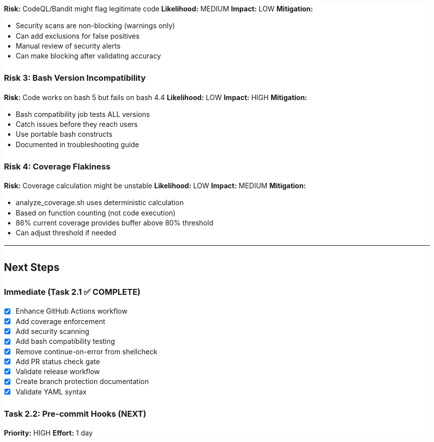 **Risk:** CodeQL/Bandit might flag legitimate code
**Likelihood:** MEDIUM
**Impact:** LOW
**Mitigation:**
- Security scans are non-blocking (warnings only)
- Can add exclusions for false positives
- Manual review of security alerts
- Can make blocking after validating accuracy

### Risk 3: Bash Version Incompatibility

**Risk:** Code works on bash 5 but fails on bash 4.4
**Likelihood:** LOW
**Impact:** HIGH
**Mitigation:**
- Bash compatibility job tests ALL versions
- Catch issues before they reach users
- Use portable bash constructs
- Documented in troubleshooting guide

### Risk 4: Coverage Flakiness

**Risk:** Coverage calculation might be unstable
**Likelihood:** LOW
**Impact:** MEDIUM
**Mitigation:**
- analyze_coverage.sh uses deterministic calculation
- Based on function counting (not code execution)
- 86% current coverage provides buffer above 80% threshold
- Can adjust threshold if needed

---

## Next Steps

### Immediate (Task 2.1 ✅ COMPLETE)

- [x] Enhance GitHub Actions workflow
- [x] Add coverage enforcement
- [x] Add security scanning
- [x] Add bash compatibility testing
- [x] Remove continue-on-error from shellcheck
- [x] Add PR status check gate
- [x] Validate release workflow
- [x] Create branch protection documentation
- [x] Validate YAML syntax

### Task 2.2: Pre-commit Hooks (NEXT)

**Priority:** HIGH
**Effort:** 1 day
